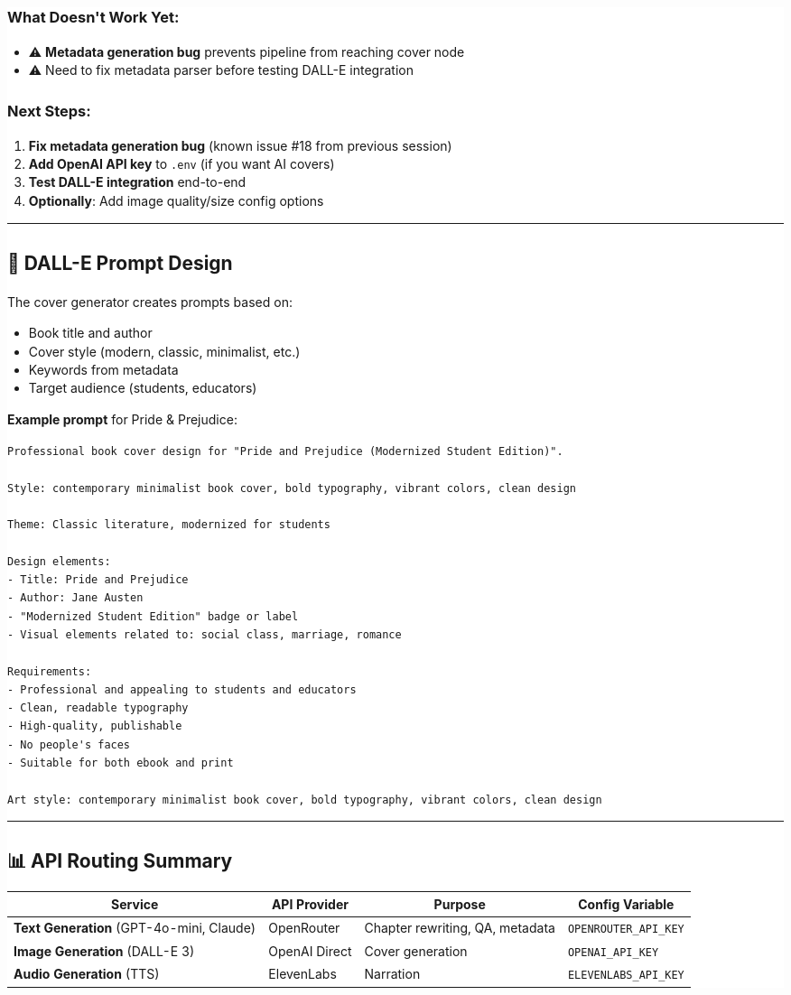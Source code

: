 ### What Doesn't Work Yet:
- ⚠️ **Metadata generation bug** prevents pipeline from reaching cover node
- ⚠️ Need to fix metadata parser before testing DALL-E integration

### Next Steps:
1. **Fix metadata generation bug** (known issue #18 from previous session)
2. **Add OpenAI API key** to `.env` (if you want AI covers)
3. **Test DALL-E integration** end-to-end
4. **Optionally**: Add image quality/size config options

---

## 🎨 DALL-E Prompt Design

The cover generator creates prompts based on:
- Book title and author
- Cover style (modern, classic, minimalist, etc.)
- Keywords from metadata
- Target audience (students, educators)

**Example prompt** for Pride & Prejudice:
```
Professional book cover design for "Pride and Prejudice (Modernized Student Edition)".

Style: contemporary minimalist book cover, bold typography, vibrant colors, clean design

Theme: Classic literature, modernized for students

Design elements:
- Title: Pride and Prejudice
- Author: Jane Austen
- "Modernized Student Edition" badge or label
- Visual elements related to: social class, marriage, romance

Requirements:
- Professional and appealing to students and educators
- Clean, readable typography
- High-quality, publishable
- No people's faces
- Suitable for both ebook and print

Art style: contemporary minimalist book cover, bold typography, vibrant colors, clean design
```

---

## 📊 API Routing Summary

| Service | API Provider | Purpose | Config Variable |
|---------|-------------|---------|-----------------|
| **Text Generation** (GPT-4o-mini, Claude) | OpenRouter | Chapter rewriting, QA, metadata | `OPENROUTER_API_KEY` |
| **Image Generation** (DALL-E 3) | OpenAI Direct | Cover generation | `OPENAI_API_KEY` |
| **Audio Generation** (TTS) | ElevenLabs | Narration | `ELEVENLABS_API_KEY` |
